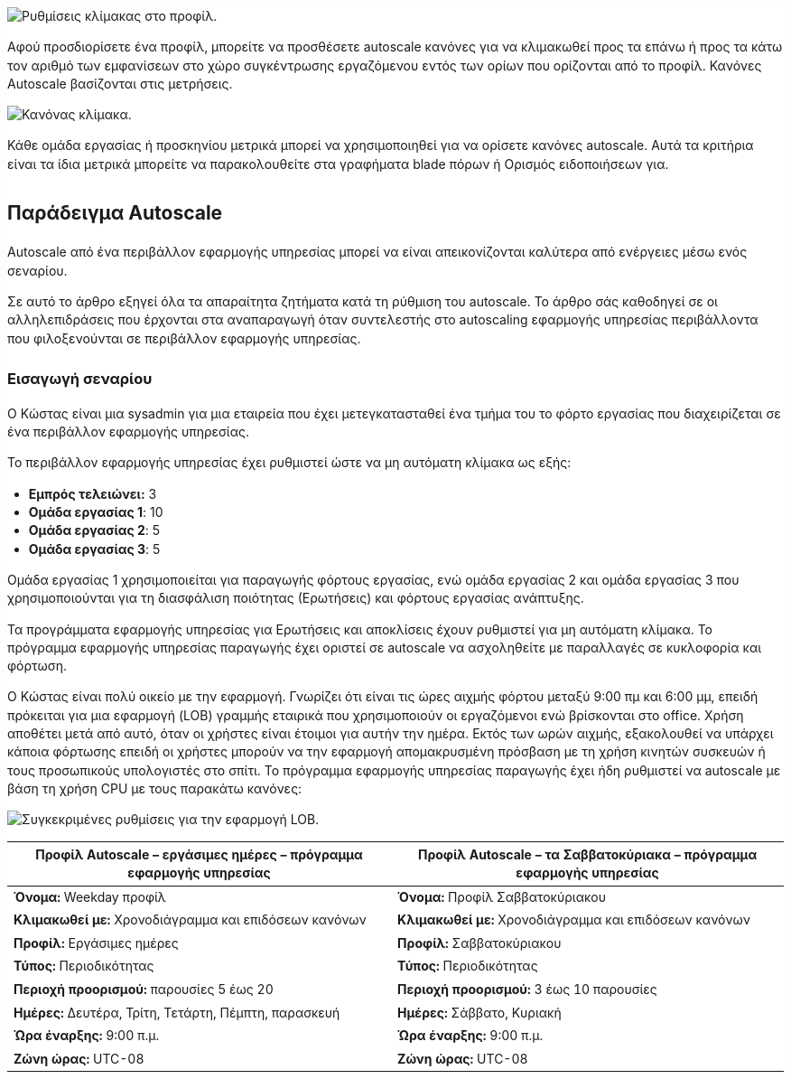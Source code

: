 ![Ρυθμίσεις κλίμακας στο προφίλ.][scale-profile2]

Αφού προσδιορίσετε ένα προφίλ, μπορείτε να προσθέσετε autoscale κανόνες για να κλιμακωθεί προς τα επάνω ή προς τα κάτω τον αριθμό των εμφανίσεων στο χώρο συγκέντρωσης εργαζόμενου εντός των ορίων που ορίζονται από το προφίλ. Κανόνες Autoscale βασίζονται στις μετρήσεις.

![Κανόνας κλίμακα.][scale-rule]

 Κάθε ομάδα εργασίας ή προσκηνίου μετρικά μπορεί να χρησιμοποιηθεί για να ορίσετε κανόνες autoscale. Αυτά τα κριτήρια είναι τα ίδια μετρικά μπορείτε να παρακολουθείτε στα γραφήματα blade πόρων ή Ορισμός ειδοποιήσεων για.

## <a name="autoscale-example"></a>Παράδειγμα Autoscale

Autoscale από ένα περιβάλλον εφαρμογής υπηρεσίας μπορεί να είναι απεικονίζονται καλύτερα από ενέργειες μέσω ενός σεναρίου.

Σε αυτό το άρθρο εξηγεί όλα τα απαραίτητα ζητήματα κατά τη ρύθμιση του autoscale. Το άρθρο σάς καθοδηγεί σε οι αλληλεπιδράσεις που έρχονται στα αναπαραγωγή όταν συντελεστής στο autoscaling εφαρμογής υπηρεσίας περιβάλλοντα που φιλοξενούνται σε περιβάλλον εφαρμογής υπηρεσίας.

### <a name="scenario-introduction"></a>Εισαγωγή σεναρίου

Ο Κώστας είναι μια sysadmin για μια εταιρεία που έχει μετεγκατασταθεί ένα τμήμα του το φόρτο εργασίας που διαχειρίζεται σε ένα περιβάλλον εφαρμογής υπηρεσίας.

Το περιβάλλον εφαρμογής υπηρεσίας έχει ρυθμιστεί ώστε να μη αυτόματη κλίμακα ως εξής:

* **Εμπρός τελειώνει:** 3
* **Ομάδα εργασίας 1**: 10
* **Ομάδα εργασίας 2**: 5
* **Ομάδα εργασίας 3**: 5

Ομάδα εργασίας 1 χρησιμοποιείται για παραγωγής φόρτους εργασίας, ενώ ομάδα εργασίας 2 και ομάδα εργασίας 3 που χρησιμοποιούνται για τη διασφάλιση ποιότητας (Ερωτήσεις) και φόρτους εργασίας ανάπτυξης.

Τα προγράμματα εφαρμογής υπηρεσίας για Ερωτήσεις και αποκλίσεις έχουν ρυθμιστεί για μη αυτόματη κλίμακα. Το πρόγραμμα εφαρμογής υπηρεσίας παραγωγής έχει οριστεί σε autoscale να ασχοληθείτε με παραλλαγές σε κυκλοφορία και φόρτωση.

Ο Κώστας είναι πολύ οικείο με την εφαρμογή. Γνωρίζει ότι είναι τις ώρες αιχμής φόρτου μεταξύ 9:00 πμ και 6:00 μμ, επειδή πρόκειται για μια εφαρμογή (LOB) γραμμής εταιρικά που χρησιμοποιούν οι εργαζόμενοι ενώ βρίσκονται στο office. Χρήση αποθέτει μετά από αυτό, όταν οι χρήστες είναι έτοιμοι για αυτήν την ημέρα. Εκτός των ωρών αιχμής, εξακολουθεί να υπάρχει κάποια φόρτωσης επειδή οι χρήστες μπορούν να την εφαρμογή απομακρυσμένη πρόσβαση με τη χρήση κινητών συσκευών ή τους προσωπικούς υπολογιστές στο σπίτι. Το πρόγραμμα εφαρμογής υπηρεσίας παραγωγής έχει ήδη ρυθμιστεί να autoscale με βάση τη χρήση CPU με τους παρακάτω κανόνες:

![Συγκεκριμένες ρυθμίσεις για την εφαρμογή LOB.][asp-scale]

|   **Προφίλ Autoscale – εργάσιμες ημέρες – πρόγραμμα εφαρμογής υπηρεσίας**     |   **Προφίλ Autoscale – τα Σαββατοκύριακα – πρόγραμμα εφαρμογής υπηρεσίας**     |
|   ----------------------------------------------------    |   ----------------------------------------------------    |
|   **Όνομα:** Weekday προφίλ                               |   **Όνομα:** Προφίλ Σαββατοκύριακου                               |
|   **Κλιμακωθεί με:** Χρονοδιάγραμμα και επιδόσεων κανόνων            |   **Κλιμακωθεί με:** Χρονοδιάγραμμα και επιδόσεων κανόνων            |
|   **Προφίλ:** Εργάσιμες ημέρες                                   |   **Προφίλ:** Σαββατοκύριακου                                    |
|   **Τύπος:** Περιοδικότητας                                    |   **Τύπος:** Περιοδικότητας                                    |
|   **Περιοχή προορισμού:** παρουσίες 5 έως 20                     |   **Περιοχή προορισμού:** 3 έως 10 παρουσίες                     |
|   **Ημέρες:** Δευτέρα, Τρίτη, Τετάρτη, Πέμπτη, παρασκευή  |   **Ημέρες:** Σάββατο, Κυριακή                              |
|   **Ώρα έναρξης:** 9:00 π.μ.                                 |   **Ώρα έναρξης:** 9:00 π.μ.                                 |
|   **Ζώνη ώρας:** UTC-08                                   |   **Ζώνη ώρας:** UTC-08                                   |

[intro]: ./media/app-service-environment-auto-scale/introduction.png
[settings-scale]: ./media/app-service-environment-auto-scale/settings-scale.png
[scale-manual]: ./media/app-service-environment-auto-scale/scale-manual.png
[scale-profile]: ./media/app-service-environment-auto-scale/scale-profile.png
[scale-profile2]: ./media/app-service-environment-auto-scale/scale-profile-2.png
[scale-rule]: ./media/app-service-environment-auto-scale/scale-rule.png
[asp-scale]: ./media/app-service-environment-auto-scale/asp-scale.png
[ASP-Inflation]: ./media/app-service-environment-auto-scale/asp-inflation-rate.png
[Equation1]: ./media/app-service-environment-auto-scale/equation1.png
[Equation2]: ./media/app-service-environment-auto-scale/equation2.png
[Equation3]: ./media/app-service-environment-auto-scale/equation3.png
[Equation4]: ./media/app-service-environment-auto-scale/equation4.png
[ASP-Total-Inflation]: ./media/app-service-environment-auto-scale/asp-total-inflation-rate.png
[Worker-Pool-Scale]: ./media/app-service-environment-auto-scale/wp-scale.png
[Front-End-Scale]: ./media/app-service-environment-auto-scale/fe-scale.png